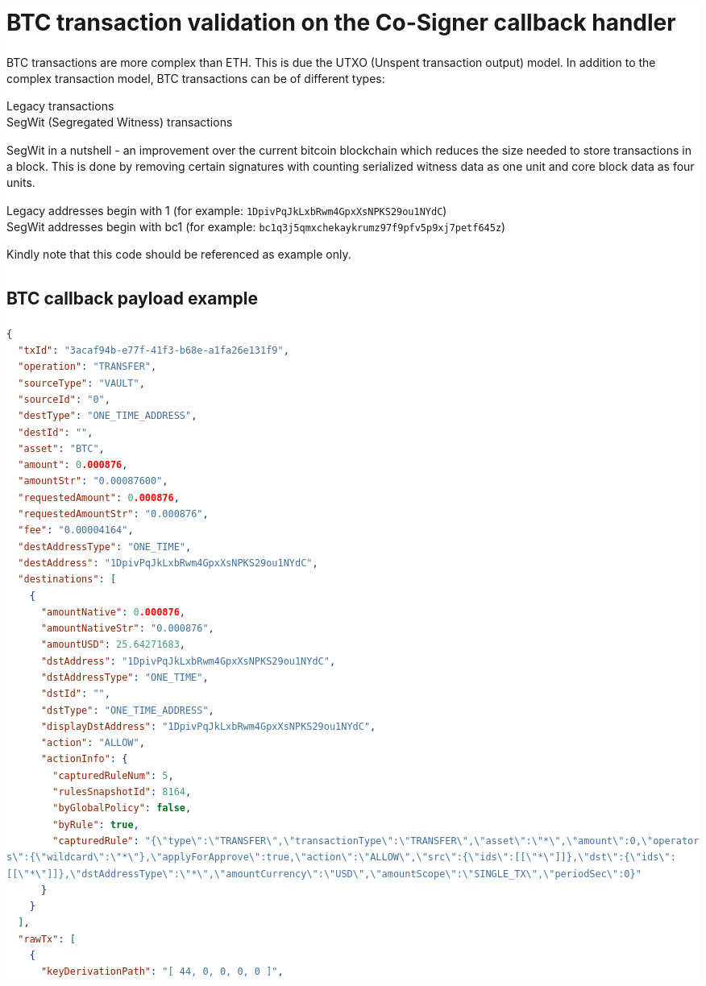 # BTC transaction validation on the Co-Signer callback handler

BTC transactions are more complex than ETH. This is due the UTXO (Unspent transaction output) model. In addition to the complex transaction model, BTC transactions can be of different types:

Legacy transactions\
SegWit (Segregated Witness) transactions

SegWit in a nutshell - an improvement over the current bitcoin blockchain which reduces the size needed to store transactions in a block. This is done by removing certain signatures with counting serialized witness data as one unit and core block data as four units.

Legacy addresses begin with 1 (for example: ```1DpivPqJkLxbRwm4GpxXsNPKS29ou1NYdC```)\
SegWit addresses begin with bc1 (for example: ```bc1q3j5qmxchekaykrumz97f9pfv5p9xj7petf645z```)

Kindly note that this code should be referenced as example only.


## BTC callback payload example

```json
{
  "txId": "3acaf94b-e77f-41f3-b68e-a1fa26e131f9",
  "operation": "TRANSFER",
  "sourceType": "VAULT",
  "sourceId": "0",
  "destType": "ONE_TIME_ADDRESS",
  "destId": "",
  "asset": "BTC",
  "amount": 0.000876,
  "amountStr": "0.00087600",
  "requestedAmount": 0.000876,
  "requestedAmountStr": "0.000876",
  "fee": "0.00004164",
  "destAddressType": "ONE_TIME",
  "destAddress": "1DpivPqJkLxbRwm4GpxXsNPKS29ou1NYdC",
  "destinations": [
    {
      "amountNative": 0.000876,
      "amountNativeStr": "0.000876",
      "amountUSD": 25.64271683,
      "dstAddress": "1DpivPqJkLxbRwm4GpxXsNPKS29ou1NYdC",
      "dstAddressType": "ONE_TIME",
      "dstId": "",
      "dstType": "ONE_TIME_ADDRESS",
      "displayDstAddress": "1DpivPqJkLxbRwm4GpxXsNPKS29ou1NYdC",
      "action": "ALLOW",
      "actionInfo": {
        "capturedRuleNum": 5,
        "rulesSnapshotId": 8164,
        "byGlobalPolicy": false,
        "byRule": true,
        "capturedRule": "{\"type\":\"TRANSFER\",\"transactionType\":\"TRANSFER\",\"asset\":\"*\",\"amount\":0,\"operators\":{\"wildcard\":\"*\"},\"applyForApprove\":true,\"action\":\"ALLOW\",\"src\":{\"ids\":[[\"*\"]]},\"dst\":{\"ids\":[[\"*\"]]},\"dstAddressType\":\"*\",\"amountCurrency\":\"USD\",\"amountScope\":\"SINGLE_TX\",\"periodSec\":0}"
      }
    }
  ],
  "rawTx": [
    {
      "keyDerivationPath": "[ 44, 0, 0, 0, 0 ]",
```